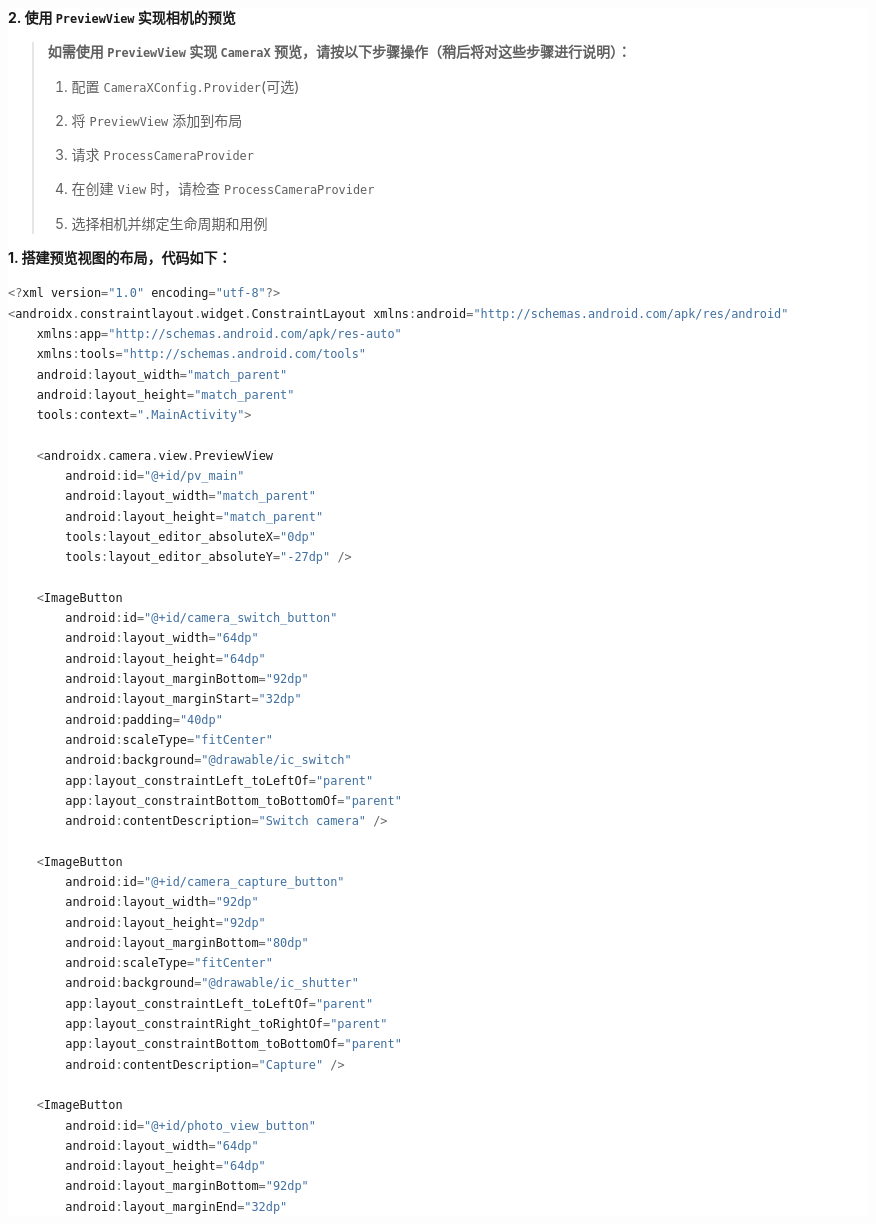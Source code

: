 **2. 使用 `PreviewView` 实现相机的预览**

> **如需使用 `PreviewView` 实现 `CameraX` 预览，请按以下步骤操作（稍后将对这些步骤进行说明）：**
>
> 1. 配置 `CameraXConfig.Provider`(可选)
>
> 2. 将 `PreviewView` 添加到布局
>
> 3. 请求 `ProcessCameraProvider`
>
> 4. 在创建 `View` 时，请检查 `ProcessCameraProvider`
>
> 5. 选择相机并绑定生命周期和用例



**1. 搭建预览视图的布局，代码如下：**

```c
<?xml version="1.0" encoding="utf-8"?>
<androidx.constraintlayout.widget.ConstraintLayout xmlns:android="http://schemas.android.com/apk/res/android"
    xmlns:app="http://schemas.android.com/apk/res-auto"
    xmlns:tools="http://schemas.android.com/tools"
    android:layout_width="match_parent"
    android:layout_height="match_parent"
    tools:context=".MainActivity">

    <androidx.camera.view.PreviewView
        android:id="@+id/pv_main"
        android:layout_width="match_parent"
        android:layout_height="match_parent"
        tools:layout_editor_absoluteX="0dp"
        tools:layout_editor_absoluteY="-27dp" />

    <ImageButton
        android:id="@+id/camera_switch_button"
        android:layout_width="64dp"
        android:layout_height="64dp"
        android:layout_marginBottom="92dp"
        android:layout_marginStart="32dp"
        android:padding="40dp"
        android:scaleType="fitCenter"
        android:background="@drawable/ic_switch"
        app:layout_constraintLeft_toLeftOf="parent"
        app:layout_constraintBottom_toBottomOf="parent"
        android:contentDescription="Switch camera" />

    <ImageButton
        android:id="@+id/camera_capture_button"
        android:layout_width="92dp"
        android:layout_height="92dp"
        android:layout_marginBottom="80dp"
        android:scaleType="fitCenter"
        android:background="@drawable/ic_shutter"
        app:layout_constraintLeft_toLeftOf="parent"
        app:layout_constraintRight_toRightOf="parent"
        app:layout_constraintBottom_toBottomOf="parent"
        android:contentDescription="Capture" />

    <ImageButton
        android:id="@+id/photo_view_button"
        android:layout_width="64dp"
        android:layout_height="64dp"
        android:layout_marginBottom="92dp"
        android:layout_marginEnd="32dp"
```